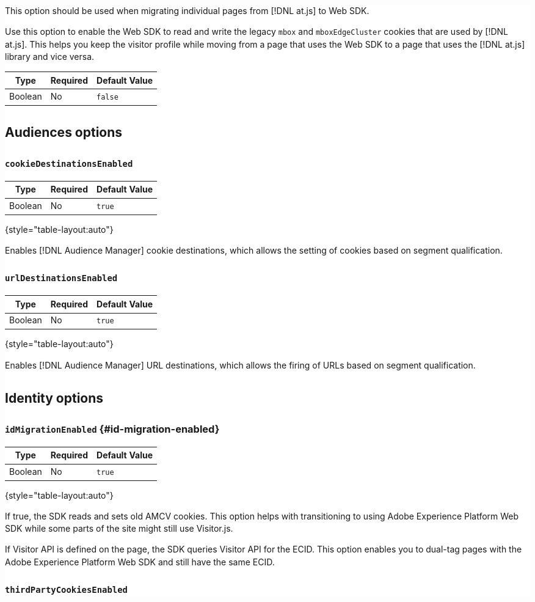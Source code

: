 This option should be used when migrating individual pages from [!DNL at.js] to Web SDK.

Use this option to enable the Web SDK to read and write the legacy `mbox` and `mboxEdgeCluster` cookies that are used by [!DNL at.js]. This helps you keep the visitor profile while moving from a page that uses the Web SDK to a page that uses the [!DNL at.js] library and vice versa.

| **Type** | **Required** | **Default Value** |
| -------- | ------------ | ----------------- |
| Boolean   | No           | `false`              |

## Audiences options

### `cookieDestinationsEnabled`

| **Type** | **Required** | **Default Value** |
| -------- | ------------ | ----------------- |
| Boolean  | No           | `true`            |

{style="table-layout:auto"}

Enables [!DNL Audience Manager] cookie destinations, which allows the setting of cookies based on segment qualification.

### `urlDestinationsEnabled`

| **Type** | **Required** | **Default Value** |
| -------- | ------------ | ----------------- |
| Boolean  | No           | `true`            |

{style="table-layout:auto"}

Enables [!DNL Audience Manager] URL destinations, which allows the firing of URLs based on segment qualification.

## Identity options

### `idMigrationEnabled` {#id-migration-enabled}

| **Type** | **Required** | **Default Value** |
| -------- | ------------ | ----------------- |
| Boolean  | No           | `true`              |

{style="table-layout:auto"}

If true, the SDK reads and sets old AMCV cookies. This option helps with transitioning to using Adobe Experience Platform Web SDK while some parts of the site might still use Visitor.js.

If Visitor API is defined on the page, the SDK queries Visitor API for the ECID. This option enables you to dual-tag pages with the Adobe Experience Platform Web SDK and still have the same ECID.

### `thirdPartyCookiesEnabled`
